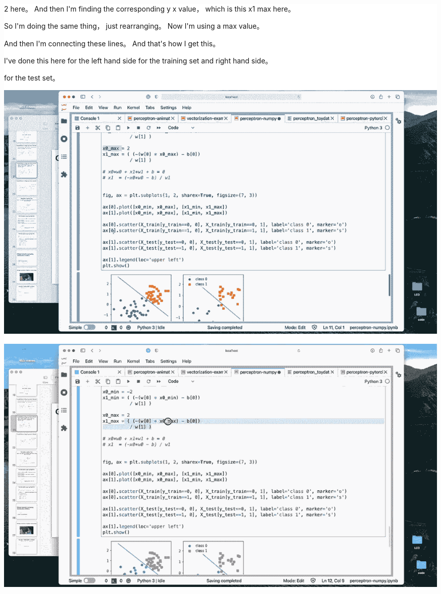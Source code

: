 
2 here。 And then I'm finding the corresponding y x value， which is this x1 max here。

 So I'm doing the same thing， just rearranging。 Now I'm using a max value。

 And then I'm connecting these lines。 And that's how I get this。

 I've done this here for the left hand side for the training set and right hand side。

 for the test set。

![](img/1a656ff047ac6e99feba246a18f06448_198.png)

![](img/1a656ff047ac6e99feba246a18f06448_199.png)

